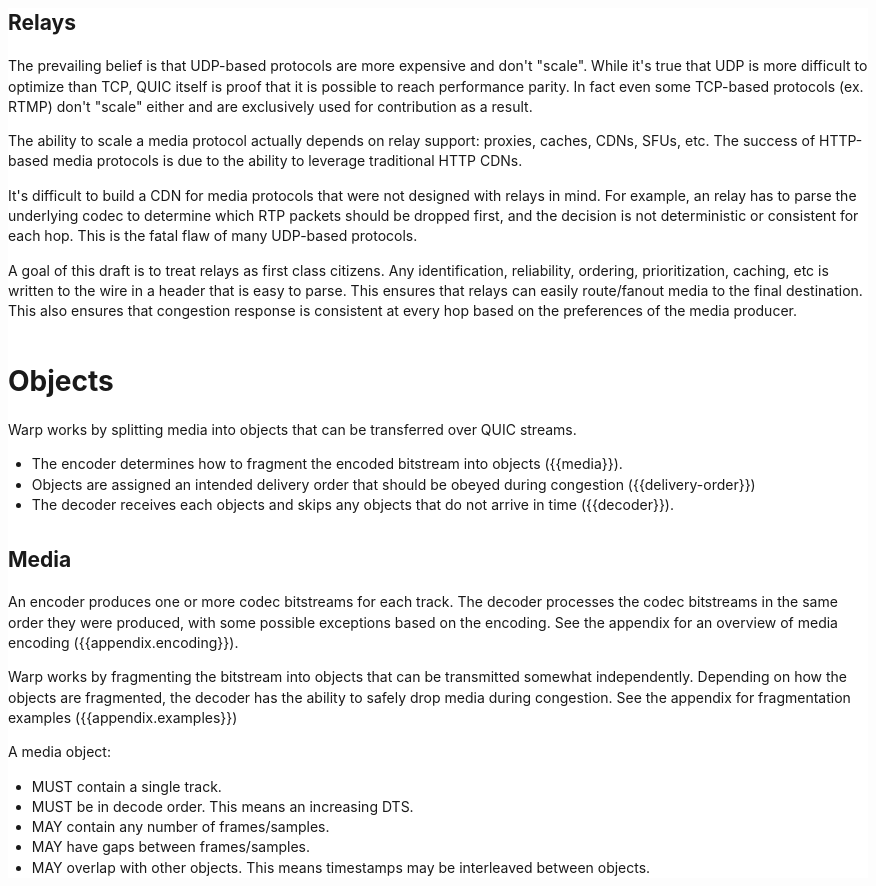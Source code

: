 ## Relays
The prevailing belief is that UDP-based protocols are more expensive and don't "scale".
While it's true that UDP is more difficult to optimize than TCP, QUIC itself is proof that it is possible to reach performance parity.
In fact even some TCP-based protocols (ex. RTMP) don't "scale" either and are exclusively used for contribution as a result.

The ability to scale a media protocol actually depends on relay support: proxies, caches, CDNs, SFUs, etc.
The success of HTTP-based media protocols is due to the ability to leverage traditional HTTP CDNs.

It's difficult to build a CDN for media protocols that were not designed with relays in mind.
For example, an relay has to parse the underlying codec to determine which RTP packets should be dropped first, and the decision is not deterministic or consistent for each hop.
This is the fatal flaw of many UDP-based protocols.

A goal of this draft is to treat relays as first class citizens.
Any identification, reliability, ordering, prioritization, caching, etc is written to the wire in a header that is easy to parse.
This ensures that relays can easily route/fanout media to the final destination.
This also ensures that congestion response is consistent at every hop based on the preferences of the media producer.


# Objects
Warp works by splitting media into objects that can be transferred over QUIC streams.

* The encoder determines how to fragment the encoded bitstream into objects ({{media}}).
* Objects are assigned an intended delivery order that should be obeyed during congestion ({{delivery-order}})
* The decoder receives each objects and skips any objects that do not arrive in time ({{decoder}}).

## Media
An encoder produces one or more codec bitstreams for each track.
The decoder processes the codec bitstreams in the same order they were produced, with some possible exceptions based on the encoding.
See the appendix for an overview of media encoding ({{appendix.encoding}}).

Warp works by fragmenting the bitstream into objects that can be transmitted somewhat independently.
Depending on how the objects are fragmented, the decoder has the ability to safely drop media during congestion.
See the appendix for fragmentation examples ({{appendix.examples}})

A media object:

* MUST contain a single track.
* MUST be in decode order. This means an increasing DTS.
* MAY contain any number of frames/samples.
* MAY have gaps between frames/samples.
* MAY overlap with other objects. This means timestamps may be interleaved between objects.
